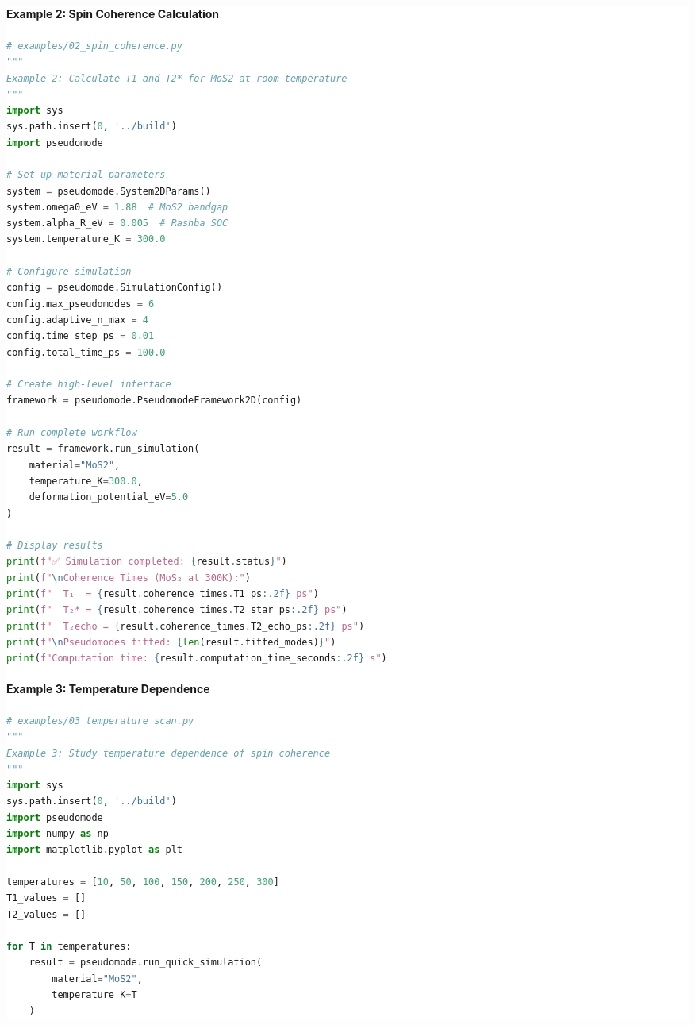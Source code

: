 #### Example 2: Spin Coherence Calculation
```python
# examples/02_spin_coherence.py
"""
Example 2: Calculate T1 and T2* for MoS2 at room temperature
"""
import sys
sys.path.insert(0, '../build')
import pseudomode

# Set up material parameters
system = pseudomode.System2DParams()
system.omega0_eV = 1.88  # MoS2 bandgap
system.alpha_R_eV = 0.005  # Rashba SOC
system.temperature_K = 300.0

# Configure simulation
config = pseudomode.SimulationConfig()
config.max_pseudomodes = 6
config.adaptive_n_max = 4
config.time_step_ps = 0.01
config.total_time_ps = 100.0

# Create high-level interface
framework = pseudomode.PseudomodeFramework2D(config)

# Run complete workflow
result = framework.run_simulation(
    material="MoS2",
    temperature_K=300.0,
    deformation_potential_eV=5.0
)

# Display results
print(f"✅ Simulation completed: {result.status}")
print(f"\nCoherence Times (MoS₂ at 300K):")
print(f"  T₁  = {result.coherence_times.T1_ps:.2f} ps")
print(f"  T₂* = {result.coherence_times.T2_star_ps:.2f} ps")
print(f"  T₂echo = {result.coherence_times.T2_echo_ps:.2f} ps")
print(f"\nPseudomodes fitted: {len(result.fitted_modes)}")
print(f"Computation time: {result.computation_time_seconds:.2f} s")
```

#### Example 3: Temperature Dependence
```python
# examples/03_temperature_scan.py
"""
Example 3: Study temperature dependence of spin coherence
"""
import sys
sys.path.insert(0, '../build')
import pseudomode
import numpy as np
import matplotlib.pyplot as plt

temperatures = [10, 50, 100, 150, 200, 250, 300]
T1_values = []
T2_values = []

for T in temperatures:
    result = pseudomode.run_quick_simulation(
        material="MoS2",
        temperature_K=T
    )
```